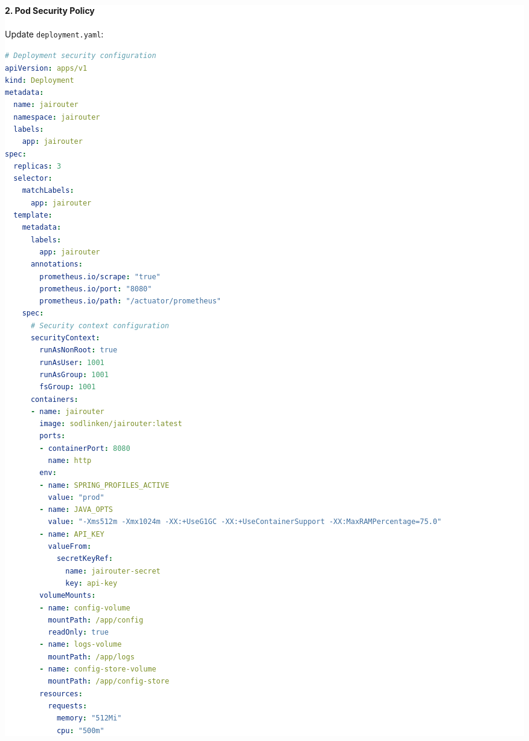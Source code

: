 ```yaml
```

#### 2. Pod Security Policy

Update `deployment.yaml`:

```yaml
# Deployment security configuration
apiVersion: apps/v1
kind: Deployment
metadata:
  name: jairouter
  namespace: jairouter
  labels:
    app: jairouter
spec:
  replicas: 3
  selector:
    matchLabels:
      app: jairouter
  template:
    metadata:
      labels:
        app: jairouter
      annotations:
        prometheus.io/scrape: "true"
        prometheus.io/port: "8080"
        prometheus.io/path: "/actuator/prometheus"
    spec:
      # Security context configuration
      securityContext:
        runAsNonRoot: true
        runAsUser: 1001
        runAsGroup: 1001
        fsGroup: 1001
      containers:
      - name: jairouter
        image: sodlinken/jairouter:latest
        ports:
        - containerPort: 8080
          name: http
        env:
        - name: SPRING_PROFILES_ACTIVE
          value: "prod"
        - name: JAVA_OPTS
          value: "-Xms512m -Xmx1024m -XX:+UseG1GC -XX:+UseContainerSupport -XX:MaxRAMPercentage=75.0"
        - name: API_KEY
          valueFrom:
            secretKeyRef:
              name: jairouter-secret
              key: api-key
        volumeMounts:
        - name: config-volume
          mountPath: /app/config
          readOnly: true
        - name: logs-volume
          mountPath: /app/logs
        - name: config-store-volume
          mountPath: /app/config-store
        resources:
          requests:
            memory: "512Mi"
            cpu: "500m"
```